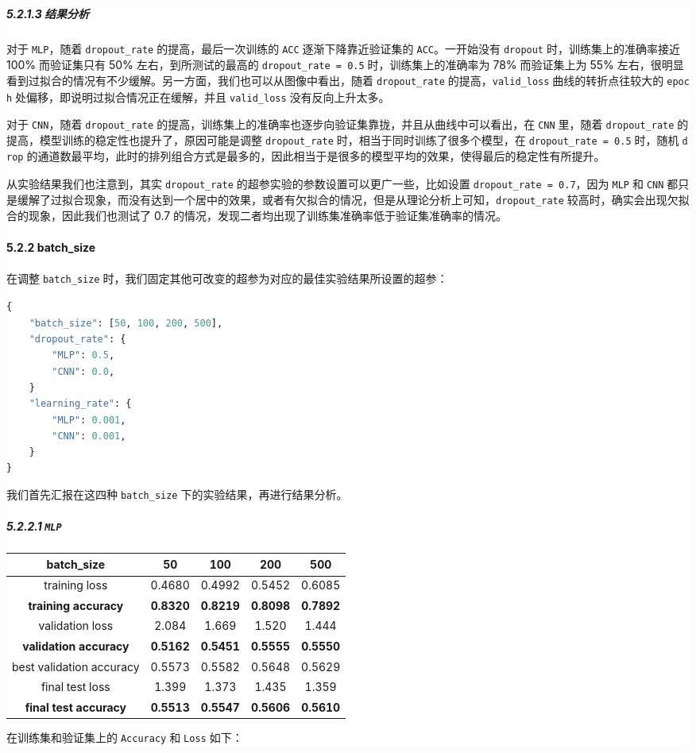 ##### 5.2.1.3 结果分析

对于 `MLP`，随着 `dropout_rate` 的提高，最后一次训练的 `ACC` 逐渐下降靠近验证集的 `ACC`。一开始没有 `dropout` 时，训练集上的准确率接近 $100\%$ 而验证集只有 $50\%$ 左右，到所测试的最高的 `dropout_rate = 0.5` 时，训练集上的准确率为 $78\%$ 而验证集上为 $55\%$ 左右，很明显看到过拟合的情况有不少缓解。另一方面，我们也可以从图像中看出，随着 `dropout_rate` 的提高，`valid_loss` 曲线的转折点往较大的 `epoch` 处偏移，即说明过拟合情况正在缓解，并且 `valid_loss` 没有反向上升太多。

对于 `CNN`，随着 `dropout_rate` 的提高，训练集上的准确率也逐步向验证集靠拢，并且从曲线中可以看出，在 `CNN` 里，随着 `dropout_rate` 的提高，模型训练的稳定性也提升了，原因可能是调整 `dropout_rate` 时，相当于同时训练了很多个模型，在 `dropout_rate = 0.5` 时，随机 `drop` 的通道数最平均，此时的排列组合方式是最多的，因此相当于是很多的模型平均的效果，使得最后的稳定性有所提升。

从实验结果我们也注意到，其实 `dropout_rate` 的超参实验的参数设置可以更广一些，比如设置 `dropout_rate = 0.7`，因为 `MLP` 和 `CNN` 都只是缓解了过拟合现象，而没有达到一个居中的效果，或者有欠拟合的情况，但是从理论分析上可知，`dropout_rate` 较高时，确实会出现欠拟合的现象，因此我们也测试了 $0.7$ 的情况，发现二者均出现了训练集准确率低于验证集准确率的情况。

#### 5.2.2 batch_size

在调整 `batch_size` 时，我们固定其他可改变的超参为对应的最佳实验结果所设置的超参：

```python
{
    "batch_size": [50, 100, 200, 500], 
    "dropout_rate": {
        "MLP": 0.5,
        "CNN": 0.0,
    }
    "learning_rate": {
        "MLP": 0.001,
        "CNN": 0.001,
    }
}
```

我们首先汇报在这四种 `batch_size` 下的实验结果，再进行结果分析。

##### 5.2.2.1 `MLP`

|        batch_size        |     50     |    100     |    200     |    500     |
| :----------------------: | :--------: | :--------: | :--------: | :--------: |
|      training loss       |   0.4680   |   0.4992   |   0.5452   |   0.6085   |
|  **training accuracy**   | **0.8320** | **0.8219** | **0.8098** | **0.7892** |
|     validation loss      |   2.084    |   1.669    |   1.520    |   1.444    |
| **validation accuracy**  | **0.5162** | **0.5451** | **0.5555** | **0.5550** |
| best validation accuracy |   0.5573   |   0.5582   |   0.5648   |   0.5629   |
|     final test loss      |   1.399    |   1.373    |   1.435    |   1.359    |
| **final test accuracy**  | **0.5513** | **0.5547** | **0.5606** | **0.5610** |

在训练集和验证集上的 `Accuracy` 和 `Loss` 如下：

<figure>